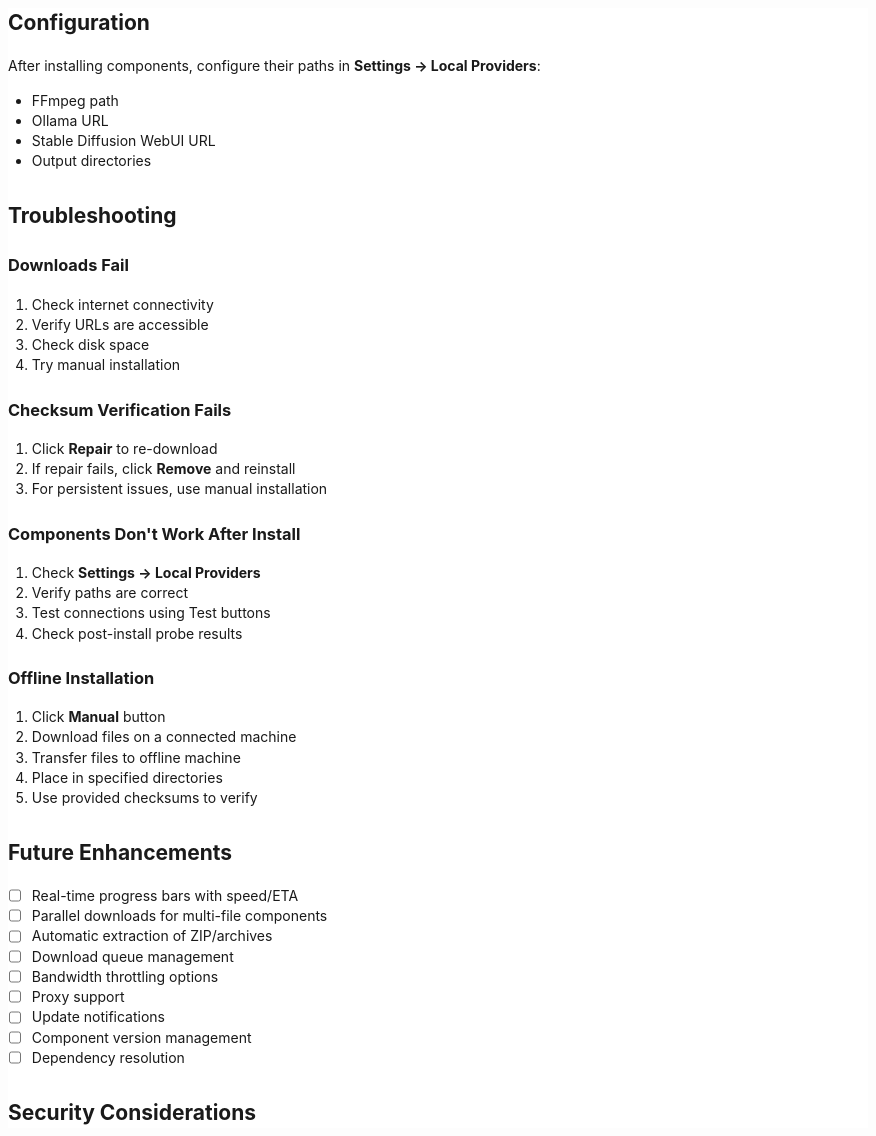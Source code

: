 ## Configuration

After installing components, configure their paths in **Settings → Local Providers**:
- FFmpeg path
- Ollama URL
- Stable Diffusion WebUI URL
- Output directories

## Troubleshooting

### Downloads Fail

1. Check internet connectivity
2. Verify URLs are accessible
3. Check disk space
4. Try manual installation

### Checksum Verification Fails

1. Click **Repair** to re-download
2. If repair fails, click **Remove** and reinstall
3. For persistent issues, use manual installation

### Components Don't Work After Install

1. Check **Settings → Local Providers**
2. Verify paths are correct
3. Test connections using Test buttons
4. Check post-install probe results

### Offline Installation

1. Click **Manual** button
2. Download files on a connected machine
3. Transfer files to offline machine
4. Place in specified directories
5. Use provided checksums to verify

## Future Enhancements

- [ ] Real-time progress bars with speed/ETA
- [ ] Parallel downloads for multi-file components
- [ ] Automatic extraction of ZIP/archives
- [ ] Download queue management
- [ ] Bandwidth throttling options
- [ ] Proxy support
- [ ] Update notifications
- [ ] Component version management
- [ ] Dependency resolution

## Security Considerations
